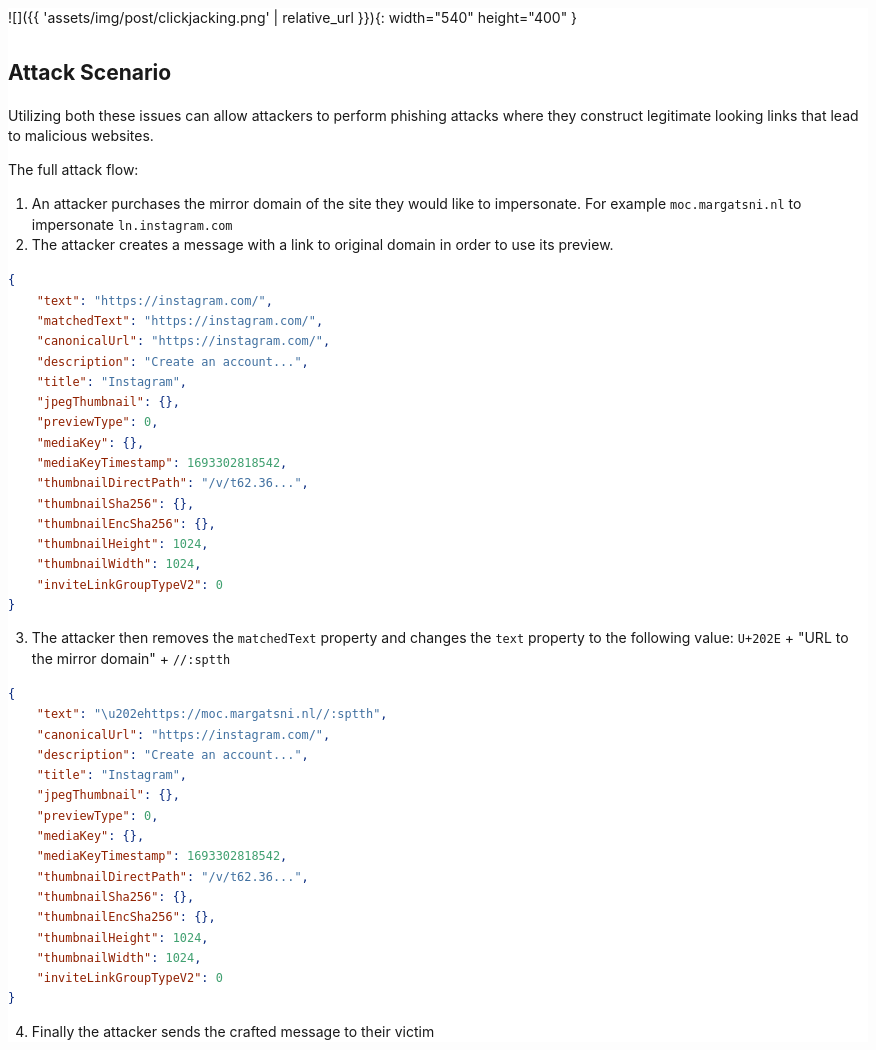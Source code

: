 ![]({{ 'assets/img/post/clickjacking.png' | relative_url }}){: width="540" height="400" }

## Attack Scenario
Utilizing both these issues can allow attackers to perform phishing attacks where they construct legitimate looking links that lead to malicious websites.

The full attack flow:
1. An attacker purchases the mirror domain of the site they would like to impersonate.
   For example `moc.margatsni.nl` to impersonate `ln.instagram.com`
2. The attacker creates a message with a link to original domain in order to use its preview.
```json
{
    "text": "https://instagram.com/",
    "matchedText": "https://instagram.com/",
    "canonicalUrl": "https://instagram.com/",
    "description": "Create an account...",
    "title": "Instagram",
    "jpegThumbnail": {},
    "previewType": 0,
    "mediaKey": {},
    "mediaKeyTimestamp": 1693302818542,
    "thumbnailDirectPath": "/v/t62.36...",
    "thumbnailSha256": {},
    "thumbnailEncSha256": {},
    "thumbnailHeight": 1024,
    "thumbnailWidth": 1024,
    "inviteLinkGroupTypeV2": 0
}
```
3. The attacker then removes the `matchedText` property and changes the `text` property to the following value:
   `U+202E` + "URL to the mirror domain" + `//:sptth`
```json
{
    "text": "\u202ehttps://moc.margatsni.nl//:sptth",
    "canonicalUrl": "https://instagram.com/",
    "description": "Create an account...",
    "title": "Instagram",
    "jpegThumbnail": {},
    "previewType": 0,
    "mediaKey": {},
    "mediaKeyTimestamp": 1693302818542,
    "thumbnailDirectPath": "/v/t62.36...",
    "thumbnailSha256": {},
    "thumbnailEncSha256": {},
    "thumbnailHeight": 1024,
    "thumbnailWidth": 1024,
    "inviteLinkGroupTypeV2": 0
}
```
4. Finally the attacker sends the crafted message to their victim
